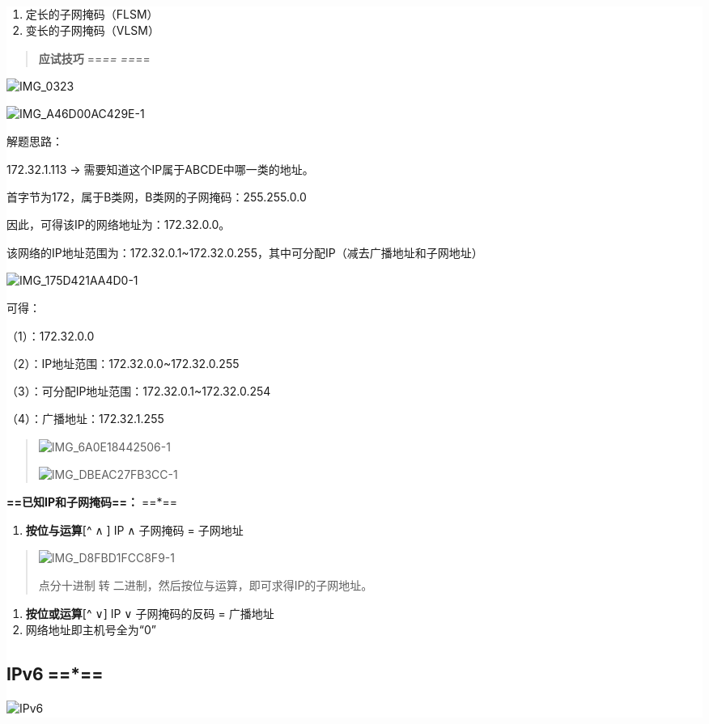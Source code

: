 1. 定长的子网掩码（FLSM）
2. 变长的子网掩码（VLSM）

> **应试技巧**  ==*== ==*== 

![IMG_0323](https://cdn.jsdelivr.net/gh/zhengzhenning/imageBeds@main/images/008vxvgGgy1h7r46y9l92j31kk0amq4b.jpg)

![IMG_A46D00AC429E-1](https://cdn.jsdelivr.net/gh/zhengzhenning/imageBeds@main/images/008vxvgGgy1h7r46sb8h4j31f10f6di3.jpg)

解题思路：

172.32.1.113 → 需要知道这个IP属于ABCDE中哪一类的地址。

首字节为172，属于B类网，B类网的子网掩码：255.255.0.0

因此，可得该IP的网络地址为：172.32.0.0。

该网络的IP地址范围为：172.32.0.1~172.32.0.255，其中可分配IP（减去广播地址和子网地址）

![IMG_175D421AA4D0-1](https://cdn.jsdelivr.net/gh/zhengzhenning/imageBeds@main/images/008vxvgGgy1h7r473gd4zj31980u0te5.jpg)

可得：

（1）：172.32.0.0

（2）：IP地址范围：172.32.0.0~172.32.0.255

（3）：可分配IP地址范围：172.32.0.1~172.32.0.254

（4）：广播地址：172.32.1.255



> ![IMG_6A0E18442506-1](https://cdn.jsdelivr.net/gh/zhengzhenning/imageBeds@main/images/008i3skNgy1gseig3n5rsj30uo0ngng9.jpg)
>
> ![IMG_DBEAC27FB3CC-1](https://cdn.jsdelivr.net/gh/zhengzhenning/imageBeds@main/images/008vxvgGgy1h7r46z48rhj30vx08cgmh.jpg)





**==已知IP和子网掩码==：** ==*==

1. **按位与运算**[^ ∧ ] IP ∧ 子网掩码 = 子网地址 

> ![IMG_D8FBD1FCC8F9-1](https://cdn.jsdelivr.net/gh/zhengzhenning/imageBeds@main/images/008vxvgGgy1h7r46tp58aj318w0u0af2.jpg)
>
> 点分十进制 转 二进制，然后按位与运算，即可求得IP的子网地址。

1. **按位或运算**[^ ∨] IP ∨ 子网掩码的反码 = 广播地址
2. 网络地址即主机号全为“0”



## IPv6   ==*==

![IPv6](https://cdn.jsdelivr.net/gh/zhengzhenning/imageBeds@main/images/008vxvgGgy1h7r46skwqej30t40omta5.jpg)
